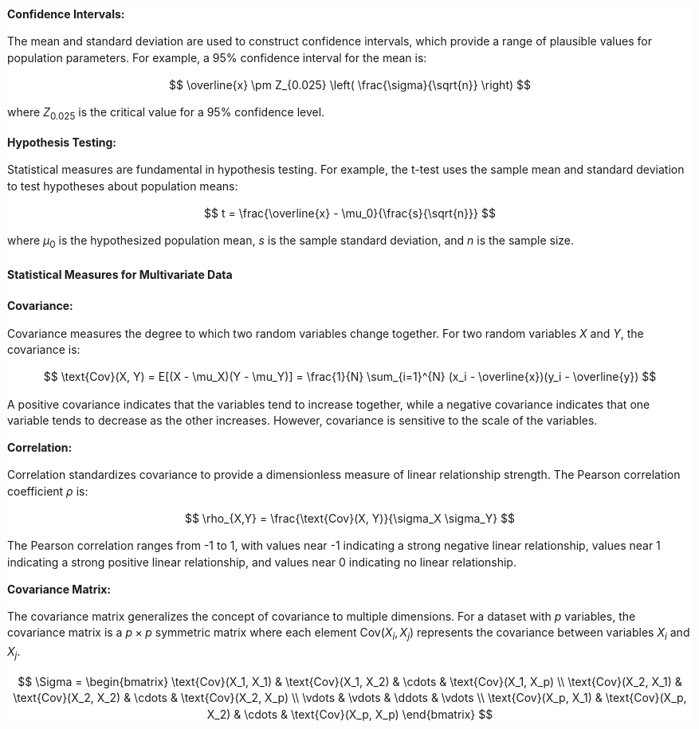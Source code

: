 **Confidence Intervals:**

The mean and standard deviation are used to construct confidence intervals, which provide a range of plausible values for population parameters. For example, a 95% confidence interval for the mean is:

$$ \overline{x} \pm Z_{0.025} \left( \frac{\sigma}{\sqrt{n}} \right) $$

where $Z_{0.025}$ is the critical value for a 95% confidence level.

**Hypothesis Testing:**

Statistical measures are fundamental in hypothesis testing. For example, the t-test uses the sample mean and standard deviation to test hypotheses about population means:

$$ t = \frac{\overline{x} - \mu_0}{\frac{s}{\sqrt{n}}} $$

where $\mu_0$ is the hypothesized population mean, $s$ is the sample standard deviation, and $n$ is the sample size.

#### Statistical Measures for Multivariate Data

**Covariance:**

Covariance measures the degree to which two random variables change together. For two random variables $X$ and $Y$, the covariance is:

$$ \text{Cov}(X, Y) = E[(X - \mu_X)(Y - \mu_Y)] = \frac{1}{N} \sum_{i=1}^{N} (x_i - \overline{x})(y_i - \overline{y}) $$

A positive covariance indicates that the variables tend to increase together, while a negative covariance indicates that one variable tends to decrease as the other increases. However, covariance is sensitive to the scale of the variables.

**Correlation:**

Correlation standardizes covariance to provide a dimensionless measure of linear relationship strength. The Pearson correlation coefficient $\rho$ is:

$$ \rho_{X,Y} = \frac{\text{Cov}(X, Y)}{\sigma_X \sigma_Y} $$

The Pearson correlation ranges from -1 to 1, with values near -1 indicating a strong negative linear relationship, values near 1 indicating a strong positive linear relationship, and values near 0 indicating no linear relationship.

**Covariance Matrix:**

The covariance matrix generalizes the concept of covariance to multiple dimensions. For a dataset with $p$ variables, the covariance matrix is a $p \times p$ symmetric matrix where each element $\text{Cov}(X_i, X_j)$ represents the covariance between variables $X_i$ and $X_j$.

$$ \Sigma = 
\begin{bmatrix}
 \text{Cov}(X_1, X_1) & \text{Cov}(X_1, X_2) & \cdots & \text{Cov}(X_1, X_p) \\
 \text{Cov}(X_2, X_1) & \text{Cov}(X_2, X_2) & \cdots & \text{Cov}(X_2, X_p) \\
 \vdots & \vdots & \ddots & \vdots \\
 \text{Cov}(X_p, X_1) & \text{Cov}(X_p, X_2) & \cdots & \text{Cov}(X_p, X_p)
\end{bmatrix}
$$
